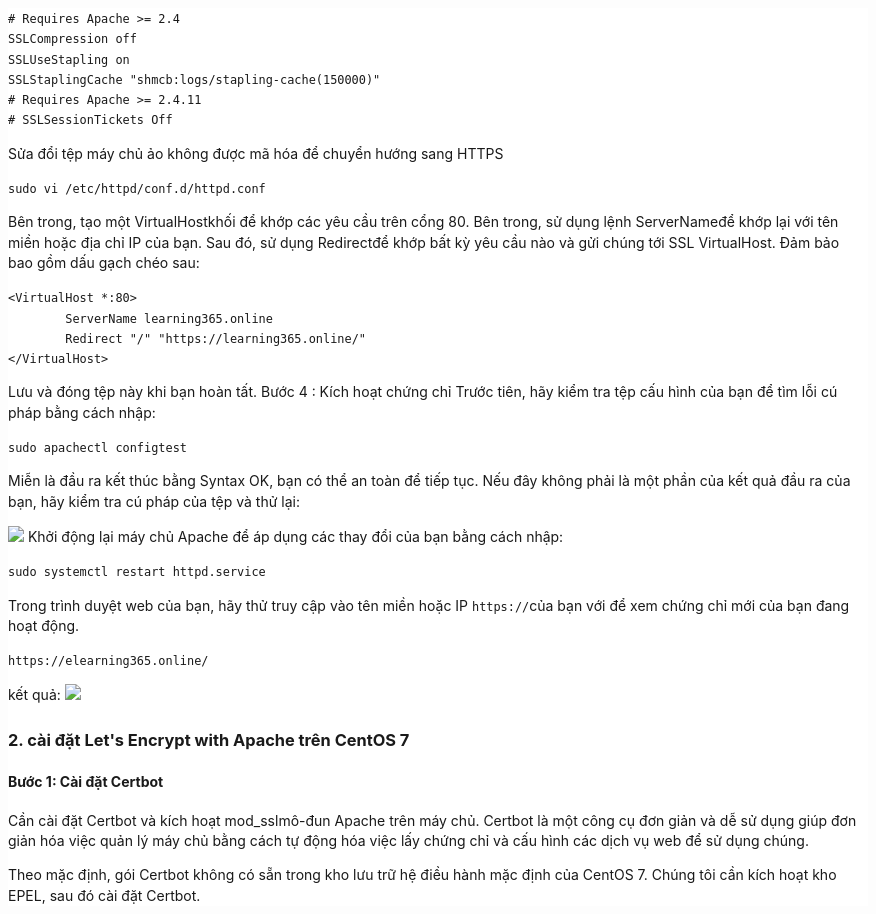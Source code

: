 ```
# Requires Apache >= 2.4
SSLCompression off 
SSLUseStapling on 
SSLStaplingCache "shmcb:logs/stapling-cache(150000)" 
# Requires Apache >= 2.4.11
# SSLSessionTickets Off
```
Sửa đổi tệp máy chủ ảo không được mã hóa để chuyển hướng sang HTTPS
```
sudo vi /etc/httpd/conf.d/httpd.conf
```
Bên trong, tạo một VirtualHostkhối để khớp các yêu cầu trên cổng 80. Bên trong, sử dụng lệnh ServerNameđể khớp lại với tên miền hoặc địa chỉ IP của bạn. Sau đó, sử dụng Redirectđể khớp bất kỳ yêu cầu nào và gửi chúng tới SSL VirtualHost. Đảm bảo bao gồm dấu gạch chéo sau:
```
<VirtualHost *:80>
        ServerName learning365.online
        Redirect "/" "https://learning365.online/"
</VirtualHost>
```
Lưu và đóng tệp này khi bạn hoàn tất.
Bước 4 : Kích hoạt chứng chỉ
Trước tiên, hãy kiểm tra tệp cấu hình của bạn để tìm lỗi cú pháp bằng cách nhập:
```
sudo apachectl configtest
```
Miễn là đầu ra kết thúc bằng Syntax OK, bạn có thể an toàn để tiếp tục. Nếu đây không phải là một phần của kết quả đầu ra của bạn, hãy kiểm tra cú pháp của tệp và thử lại:

<img src="https://image.prntscr.com/image/rWV9TxJqS6ObM315YmsgkA.png">
Khởi động lại máy chủ Apache để áp dụng các thay đổi của bạn bằng cách nhập:

```
sudo systemctl restart httpd.service
```
Trong trình duyệt web của bạn, hãy thử truy cập vào tên miền hoặc IP `https://`của bạn với để xem chứng chỉ mới của bạn đang hoạt động.
```
https://elearning365.online/
```
kết quả:
<img src="https://image.prntscr.com/image/9Q1oD0-LSIKA5GVJXwrA0A.png">

### 2. cài đặt Let's Encrypt with Apache trên CentOS 7
#### Bước 1: Cài đặt Certbot
Cần cài đặt Certbot và kích hoạt mod_sslmô-đun Apache trên máy chủ. Certbot là một công cụ đơn giản và dễ sử dụng giúp đơn giản hóa việc quản lý máy chủ bằng cách tự động hóa việc lấy chứng chỉ và cấu hình các dịch vụ web để sử dụng chúng.

Theo mặc định, gói Certbot không có sẵn trong kho lưu trữ hệ điều hành mặc định của CentOS 7. Chúng tôi cần kích hoạt kho EPEL, sau đó cài đặt Certbot.
